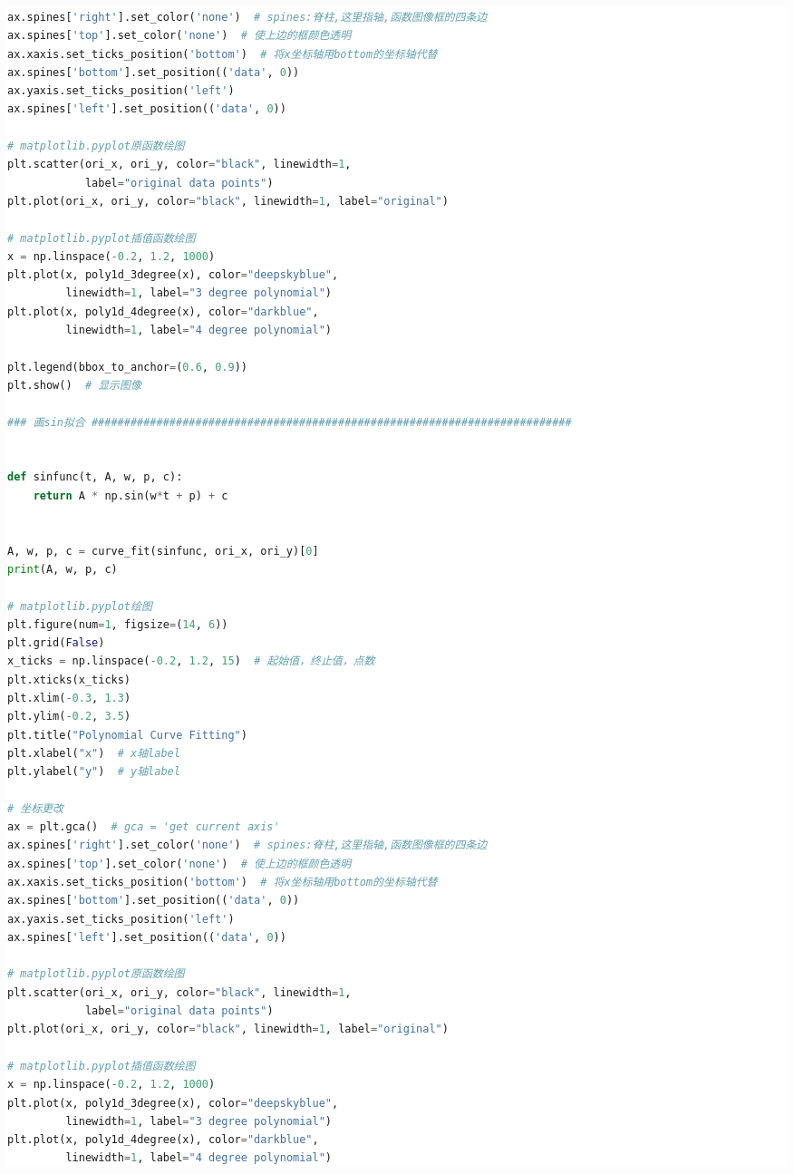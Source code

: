 ```python
ax.spines['right'].set_color('none')  # spines:脊柱,这里指轴,函数图像框的四条边
ax.spines['top'].set_color('none')  # 使上边的框颜色透明
ax.xaxis.set_ticks_position('bottom')  # 将x坐标轴用bottom的坐标轴代替
ax.spines['bottom'].set_position(('data', 0))
ax.yaxis.set_ticks_position('left')
ax.spines['left'].set_position(('data', 0))

# matplotlib.pyplot原函数绘图
plt.scatter(ori_x, ori_y, color="black", linewidth=1,
            label="original data points")
plt.plot(ori_x, ori_y, color="black", linewidth=1, label="original")

# matplotlib.pyplot插值函数绘图
x = np.linspace(-0.2, 1.2, 1000)
plt.plot(x, poly1d_3degree(x), color="deepskyblue",
         linewidth=1, label="3 degree polynomial")
plt.plot(x, poly1d_4degree(x), color="darkblue",
         linewidth=1, label="4 degree polynomial")

plt.legend(bbox_to_anchor=(0.6, 0.9))
plt.show()  # 显示图像

### 画sin拟合 ##########################################################################


def sinfunc(t, A, w, p, c):
    return A * np.sin(w*t + p) + c


A, w, p, c = curve_fit(sinfunc, ori_x, ori_y)[0]
print(A, w, p, c)

# matplotlib.pyplot绘图
plt.figure(num=1, figsize=(14, 6))
plt.grid(False)
x_ticks = np.linspace(-0.2, 1.2, 15)  # 起始值，终止值，点数
plt.xticks(x_ticks)
plt.xlim(-0.3, 1.3)
plt.ylim(-0.2, 3.5)
plt.title("Polynomial Curve Fitting")
plt.xlabel("x")  # x轴label
plt.ylabel("y")  # y轴label

# 坐标更改
ax = plt.gca()  # gca = 'get current axis'
ax.spines['right'].set_color('none')  # spines:脊柱,这里指轴,函数图像框的四条边
ax.spines['top'].set_color('none')  # 使上边的框颜色透明
ax.xaxis.set_ticks_position('bottom')  # 将x坐标轴用bottom的坐标轴代替
ax.spines['bottom'].set_position(('data', 0))
ax.yaxis.set_ticks_position('left')
ax.spines['left'].set_position(('data', 0))

# matplotlib.pyplot原函数绘图
plt.scatter(ori_x, ori_y, color="black", linewidth=1,
            label="original data points")
plt.plot(ori_x, ori_y, color="black", linewidth=1, label="original")

# matplotlib.pyplot插值函数绘图
x = np.linspace(-0.2, 1.2, 1000)
plt.plot(x, poly1d_3degree(x), color="deepskyblue",
         linewidth=1, label="3 degree polynomial")
plt.plot(x, poly1d_4degree(x), color="darkblue",
         linewidth=1, label="4 degree polynomial")
```